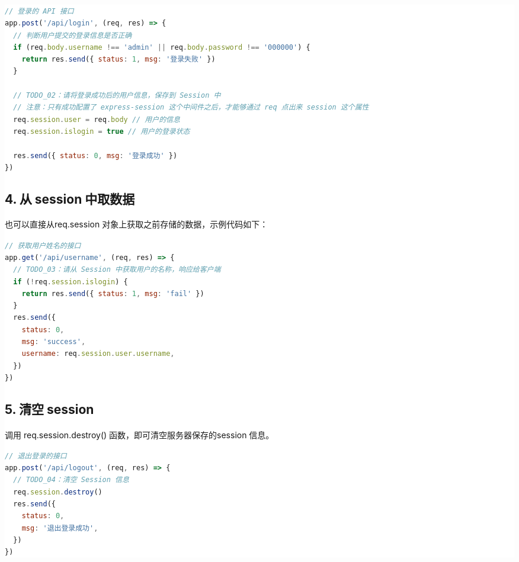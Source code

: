 ```js
// 登录的 API 接口
app.post('/api/login', (req, res) => {
  // 判断用户提交的登录信息是否正确
  if (req.body.username !== 'admin' || req.body.password !== '000000') {
    return res.send({ status: 1, msg: '登录失败' })
  }

  // TODO_02：请将登录成功后的用户信息，保存到 Session 中
  // 注意：只有成功配置了 express-session 这个中间件之后，才能够通过 req 点出来 session 这个属性
  req.session.user = req.body // 用户的信息
  req.session.islogin = true // 用户的登录状态

  res.send({ status: 0, msg: '登录成功' })
})
```

## 4. 从 session 中取数据



也可以直接从req.session 对象上获取之前存储的数据，示例代码如下：

```js
// 获取用户姓名的接口
app.get('/api/username', (req, res) => {
  // TODO_03：请从 Session 中获取用户的名称，响应给客户端
  if (!req.session.islogin) {
    return res.send({ status: 1, msg: 'fail' })
  }
  res.send({
    status: 0,
    msg: 'success',
    username: req.session.user.username,
  })
})
```

## 5. 清空 session

调用 req.session.destroy() 函数，即可清空服务器保存的session 信息。

```js
// 退出登录的接口
app.post('/api/logout', (req, res) => {
  // TODO_04：清空 Session 信息
  req.session.destroy()
  res.send({
    status: 0,
    msg: '退出登录成功',
  })
})
```
